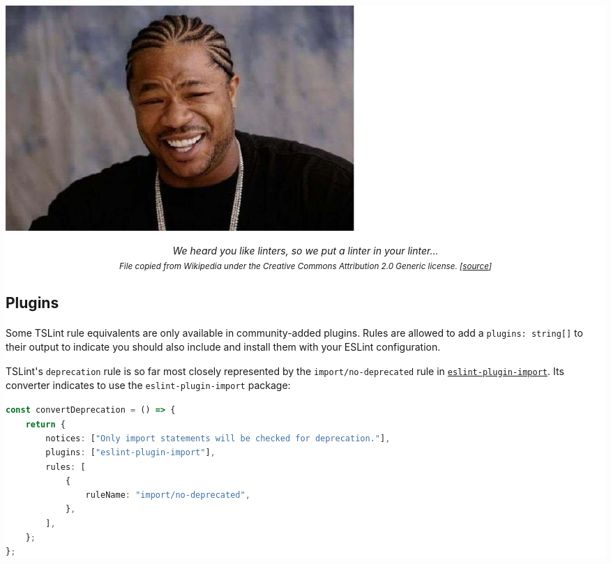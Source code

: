 ![Photo of Xzibit commonly used for the 'yo dawg' meme](./yodawg.jpg)

<em style="display:block;margin-bottom:2rem;text-align:center;">
We heard you like linters, so we put a linter in your linter...
<br />
<small>
File copied from Wikipedia under the Creative Commons Attribution 2.0 Generic license. [<a href="https://en.wikipedia.org/wiki/File:01_Petit_verdot.jpg"  rel="noopener noreferrer" target="_blank">source</a>]
</small>
</em>

## Plugins

Some TSLint rule equivalents are only available in community-added plugins.
Rules are allowed to add a `plugins: string[]` to their output to indicate you should also include and install them with your ESLint configuration. 

TSLint's `deprecation` rule is so far most closely represented by the `import/no-deprecated` rule in [`eslint-plugin-import`](https://github.com/benmosher/eslint-plugin-import).
Its converter indicates to use the `eslint-plugin-import` package:

```ts
const convertDeprecation = () => {
    return {
        notices: ["Only import statements will be checked for deprecation."],
        plugins: ["eslint-plugin-import"],
        rules: [
            {
                ruleName: "import/no-deprecated",
            },
        ],
    };
};
```
